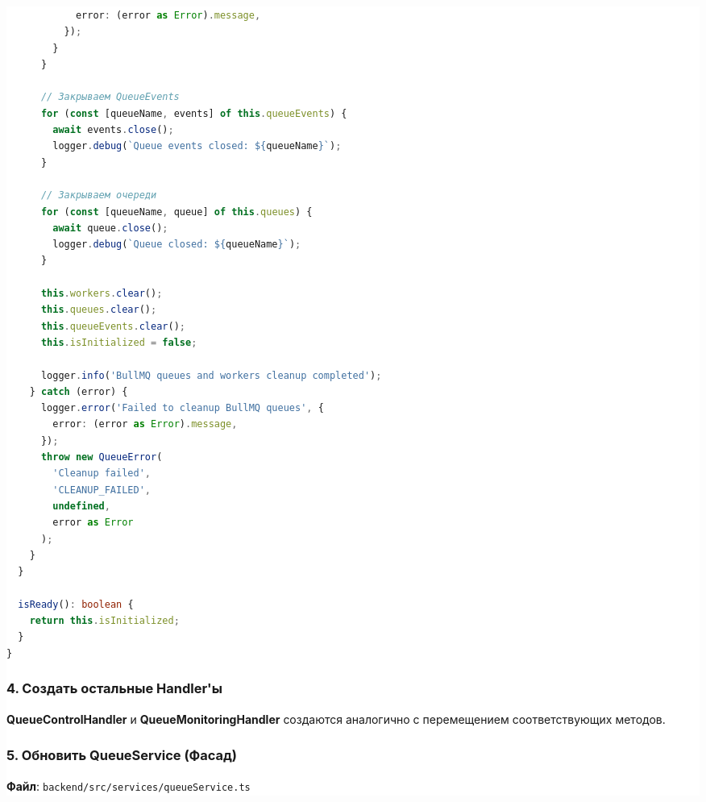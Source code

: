 ```typescript
            error: (error as Error).message,
          });
        }
      }

      // Закрываем QueueEvents
      for (const [queueName, events] of this.queueEvents) {
        await events.close();
        logger.debug(`Queue events closed: ${queueName}`);
      }

      // Закрываем очереди
      for (const [queueName, queue] of this.queues) {
        await queue.close();
        logger.debug(`Queue closed: ${queueName}`);
      }

      this.workers.clear();
      this.queues.clear();
      this.queueEvents.clear();
      this.isInitialized = false;

      logger.info('BullMQ queues and workers cleanup completed');
    } catch (error) {
      logger.error('Failed to cleanup BullMQ queues', {
        error: (error as Error).message,
      });
      throw new QueueError(
        'Cleanup failed',
        'CLEANUP_FAILED',
        undefined,
        error as Error
      );
    }
  }

  isReady(): boolean {
    return this.isInitialized;
  }
}
```

### 4. Создать остальные Handler'ы

**QueueControlHandler** и **QueueMonitoringHandler** создаются аналогично с перемещением соответствующих методов.

### 5. Обновить QueueService (Фасад)

**Файл**: `backend/src/services/queueService.ts`
